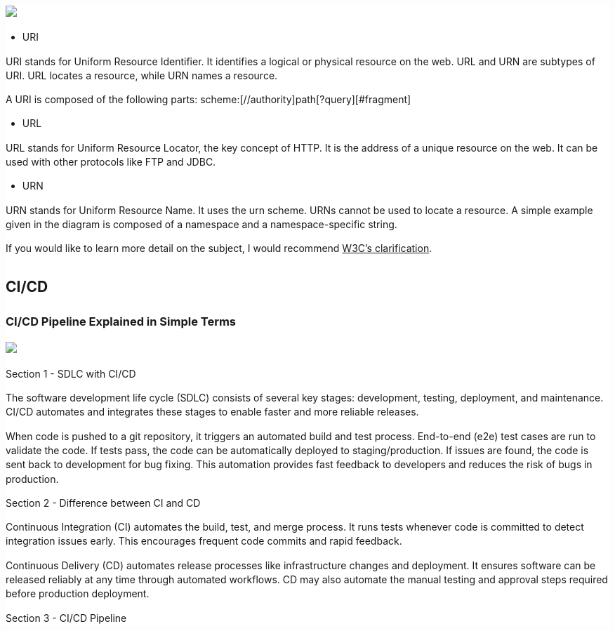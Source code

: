 <p>
  <img src="images/url-uri-urn.jpg" />
</p>

- URI 

URI stands for Uniform Resource Identifier. It identifies a logical or physical resource on the web. URL and URN are subtypes of URI. URL locates a resource, while URN names a resource. 

A URI is composed of the following parts: 
scheme:[//authority]path[?query][#fragment] 

- URL 

URL stands for Uniform Resource Locator, the key concept of HTTP. It is the address of a unique resource on the web. It can be used with other protocols like FTP and JDBC. 

- URN 

URN stands for Uniform Resource Name. It uses the urn scheme. URNs cannot be used to locate a resource. A simple example given in the diagram is composed of a namespace and a namespace-specific string. 

If you would like to learn more detail on the subject, I would recommend [W3C’s clarification](https://www.w3.org/TR/uri-clarification/).

## CI/CD

### CI/CD Pipeline Explained in Simple Terms

<p>
  <img src="images/ci-cd-pipeline.jpg" style="width: 680px" />
</p>

Section 1 - SDLC with CI/CD

The software development life cycle (SDLC) consists of several key stages: development, testing, deployment, and maintenance. CI/CD automates and integrates these stages to enable faster and more reliable releases.

When code is pushed to a git repository, it triggers an automated build and test process. End-to-end (e2e) test cases are run to validate the code. If tests pass, the code can be automatically deployed to staging/production. If issues are found, the code is sent back to development for bug fixing. This automation provides fast feedback to developers and reduces the risk of bugs in production.

Section 2 - Difference between CI and CD

Continuous Integration (CI) automates the build, test, and merge process. It runs tests whenever code is committed to detect integration issues early. This encourages frequent code commits and rapid feedback.

Continuous Delivery (CD) automates release processes like infrastructure changes and deployment. It ensures software can be released reliably at any time through automated workflows. CD may also automate the manual testing and approval steps required before production deployment.

Section 3 - CI/CD Pipeline
